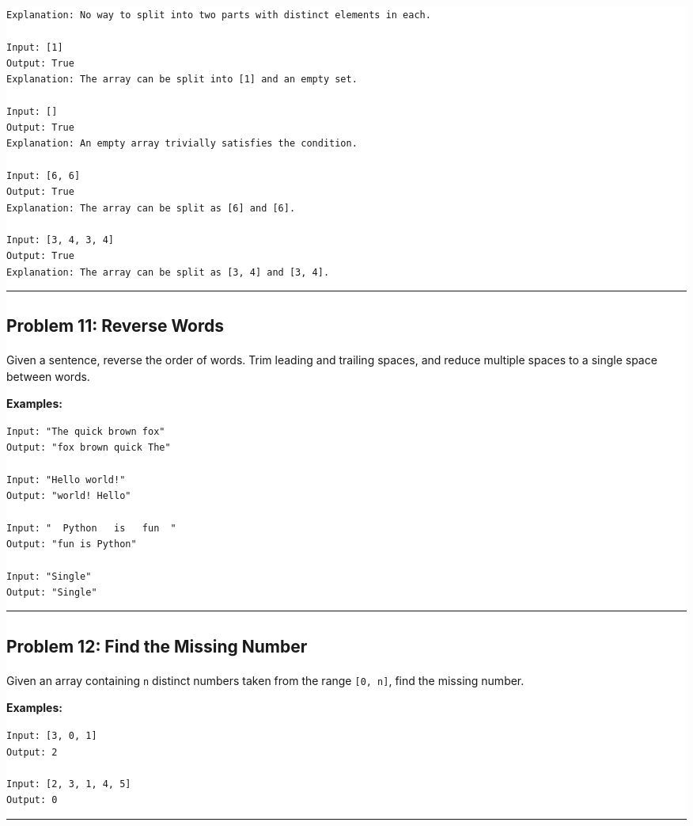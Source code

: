 ```
Explanation: No way to split into two parts with distinct elements in each.

Input: [1]
Output: True
Explanation: The array can be split into [1] and an empty set.

Input: []
Output: True
Explanation: An empty array trivially satisfies the condition.

Input: [6, 6]
Output: True
Explanation: The array can be split as [6] and [6].

Input: [3, 4, 3, 4]
Output: True
Explanation: The array can be split as [3, 4] and [3, 4].
```

---

## Problem 11: Reverse Words

Given a sentence, reverse the order of words. Trim leading and trailing spaces, and reduce multiple spaces to a single space between words.

**Examples:**
```
Input: "The quick brown fox"
Output: "fox brown quick The"

Input: "Hello world!"
Output: "world! Hello"

Input: "  Python   is   fun  "
Output: "fun is Python"

Input: "Single"
Output: "Single"
```

---

## Problem 12: Find the Missing Number

Given an array containing `n` distinct numbers taken from the range `[0, n]`, find the missing number.

**Examples:**
```
Input: [3, 0, 1]
Output: 2

Input: [2, 3, 1, 4, 5]
Output: 0
```

---